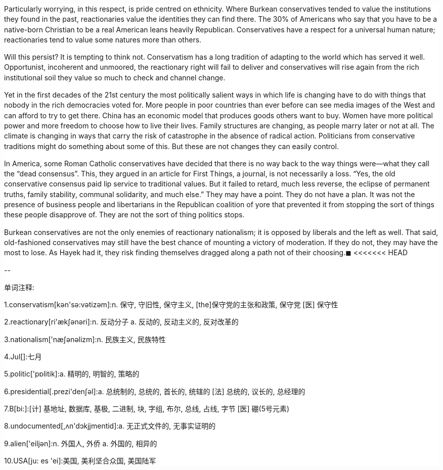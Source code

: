 Particularly worrying, in this respect, is pride centred on ethnicity. Where Burkean conservatives tended to value the institutions they found in the past, reactionaries value the identities they can find there. The 30% of Americans who say that you have to be a native-born Christian to be a real American leans heavily Republican. Conservatives have a respect for a universal human nature; reactionaries tend to value some natures more than others. 

Will this persist? It is tempting to think not. Conservatism has a long tradition of adapting to the world which has served it well. Opportunist, incoherent and unmoored, the reactionary right will fail to deliver and conservatives will rise again from the rich institutional soil they value so much to check and channel change. 

Yet in the first decades of the 21st century the most politically salient ways in which life is changing have to do with things that nobody in the rich democracies voted for. More people in poor countries than ever before can see media images of the West and can afford to try to get there. China has an economic model that produces goods others want to buy. Women have more political power and more freedom to choose how to live their lives. Family structures are changing, as people marry later or not at all. The climate is changing in ways that carry the risk of catastrophe in the absence of radical action. Politicians from conservative traditions might do something about some of this. But these are not changes they can easily control. 

In America, some Roman Catholic conservatives have decided that there is no way back to the way things were—what they call the “dead consensus”. This, they argued in an article for First Things, a journal, is not necessarily a loss. “Yes, the old conservative consensus paid lip service to traditional values. But it failed to retard, much less reverse, the eclipse of permanent truths, family stability, communal solidarity, and much else.” They may have a point. They do not have a plan. It was not the presence of business people and libertarians in the Republican coalition of yore that prevented it from stopping the sort of things these people disapprove of. They are not the sort of thing politics stops. 

Burkean conservatives are not the only enemies of reactionary nationalism; it is opposed by liberals and the left as well. That said, old-fashioned conservatives may still have the best chance of mounting a victory of moderation. If they do not, they may have the most to lose. As Hayek had it, they risk finding themselves dragged along a path not of their choosing.◼ 
<<<<<<< HEAD

-- 

 单词注释:

1.conservatism[kәn'sә:vәtizәm]:n. 保守, 守旧性, 保守主义, [the]保守党的主张和政策, 保守党 [医] 保守性 

2.reactionary[ri'ækʃәnәri]:n. 反动分子 a. 反动的, 反动主义的, 反对改革的 

3.nationalism['næʃәnәlizm]:n. 民族主义, 民族特性 

4.Jul[]:七月 

5.politic['pɒlitik]:a. 精明的, 明智的, 策略的 

6.presidential[.prezi'denʃәl]:a. 总统制的, 总统的, 首长的, 统辖的 [法] 总统的, 议长的, 总经理的 

7.B[bi:]:[计] 基地址, 数据库, 基极, 二进制, 块, 字组, 布尔, 总线, 占线, 字节 [医] 硼(5号元素) 

8.undocumented[,ʌn'dɔkjjmentid]:a. 无正式文件的, 无事实证明的 

9.alien['eiljәn]:n. 外国人, 外侨 a. 外国的, 相异的 

10.USA[ju: es 'ei]:美国, 美利坚合众国, 美国陆军 
